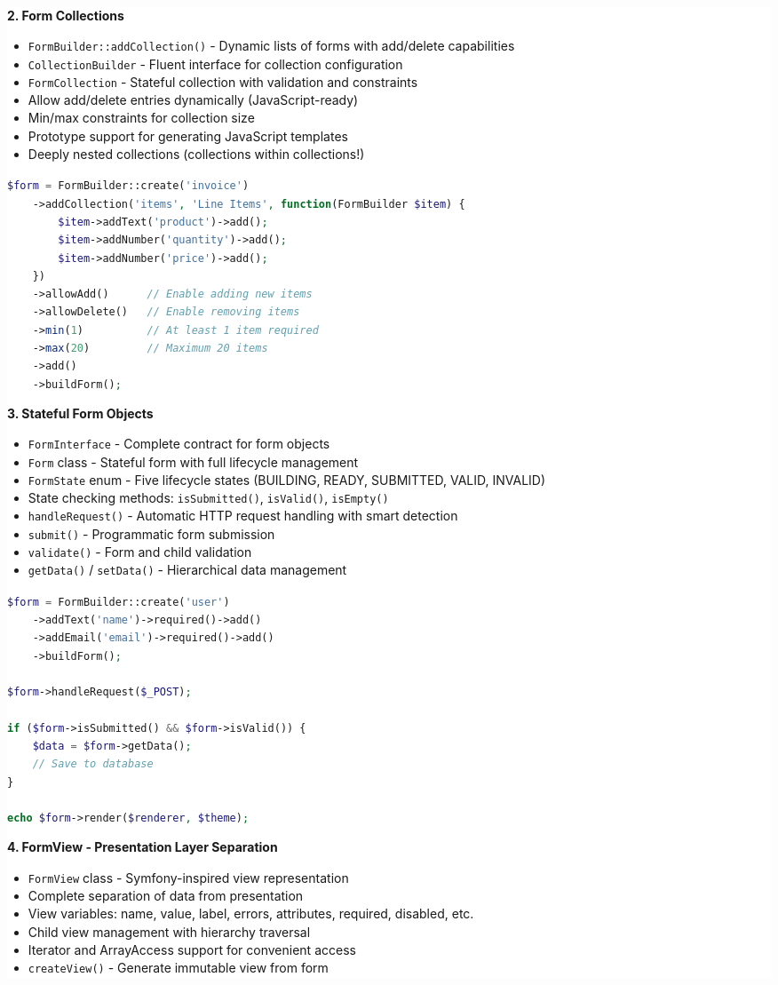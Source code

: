 **2. Form Collections**
- `FormBuilder::addCollection()` - Dynamic lists of forms with add/delete capabilities
- `CollectionBuilder` - Fluent interface for collection configuration
- `FormCollection` - Stateful collection with validation and constraints
- Allow add/delete entries dynamically (JavaScript-ready)
- Min/max constraints for collection size
- Prototype support for generating JavaScript templates
- Deeply nested collections (collections within collections!)

```php
$form = FormBuilder::create('invoice')
    ->addCollection('items', 'Line Items', function(FormBuilder $item) {
        $item->addText('product')->add();
        $item->addNumber('quantity')->add();
        $item->addNumber('price')->add();
    })
    ->allowAdd()      // Enable adding new items
    ->allowDelete()   // Enable removing items
    ->min(1)          // At least 1 item required
    ->max(20)         // Maximum 20 items
    ->add()
    ->buildForm();
```

**3. Stateful Form Objects**
- `FormInterface` - Complete contract for form objects
- `Form` class - Stateful form with full lifecycle management
- `FormState` enum - Five lifecycle states (BUILDING, READY, SUBMITTED, VALID, INVALID)
- State checking methods: `isSubmitted()`, `isValid()`, `isEmpty()`
- `handleRequest()` - Automatic HTTP request handling with smart detection
- `submit()` - Programmatic form submission
- `validate()` - Form and child validation
- `getData()` / `setData()` - Hierarchical data management

```php
$form = FormBuilder::create('user')
    ->addText('name')->required()->add()
    ->addEmail('email')->required()->add()
    ->buildForm();

$form->handleRequest($_POST);

if ($form->isSubmitted() && $form->isValid()) {
    $data = $form->getData();
    // Save to database
}

echo $form->render($renderer, $theme);
```

**4. FormView - Presentation Layer Separation**
- `FormView` class - Symfony-inspired view representation
- Complete separation of data from presentation
- View variables: name, value, label, errors, attributes, required, disabled, etc.
- Child view management with hierarchy traversal
- Iterator and ArrayAccess support for convenient access
- `createView()` - Generate immutable view from form

